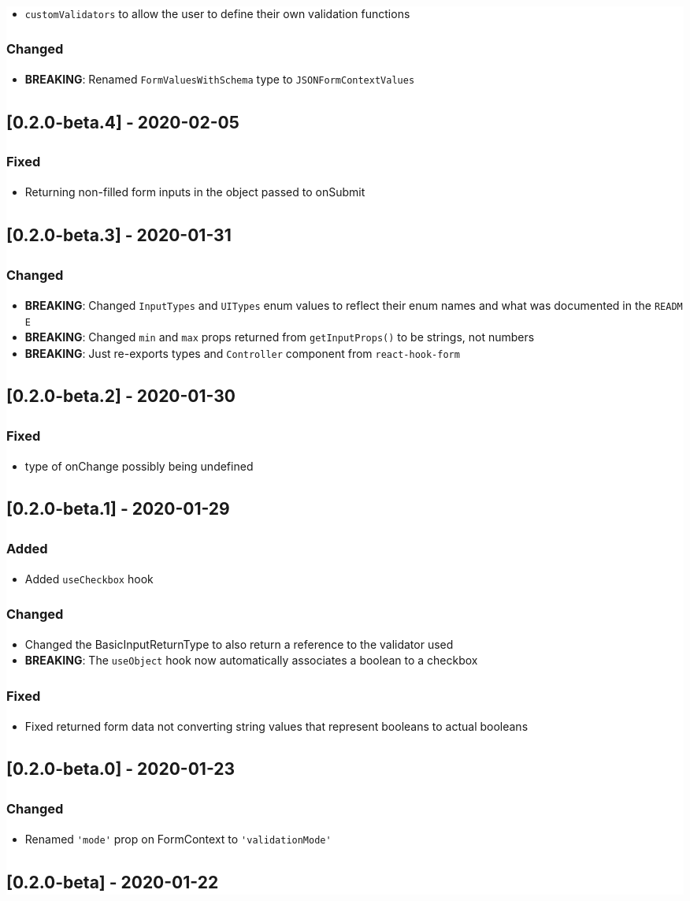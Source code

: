 - `customValidators` to allow the user to define their own validation functions

### Changed

- **BREAKING**: Renamed `FormValuesWithSchema` type to `JSONFormContextValues`

## [0.2.0-beta.4] - 2020-02-05

### Fixed

- Returning non-filled form inputs in the object passed to onSubmit

## [0.2.0-beta.3] - 2020-01-31

### Changed

- **BREAKING**: Changed `InputTypes` and `UITypes` enum values to reflect their enum names and what was documented in the `README`
- **BREAKING**: Changed `min` and `max` props returned from `getInputProps()` to be strings, not numbers
- **BREAKING**: Just re-exports types and `Controller` component from `react-hook-form`

## [0.2.0-beta.2] - 2020-01-30

### Fixed

- type of onChange possibly being undefined

## [0.2.0-beta.1] - 2020-01-29

### Added

- Added `useCheckbox` hook

### Changed

- Changed the BasicInputReturnType to also return a reference to the validator used
- **BREAKING**: The `useObject` hook now automatically associates a boolean to a checkbox

### Fixed

- Fixed returned form data not converting string values that represent booleans to actual booleans

## [0.2.0-beta.0] - 2020-01-23

### Changed

- Renamed `'mode'` prop on FormContext to `'validationMode'`

## [0.2.0-beta] - 2020-01-22
